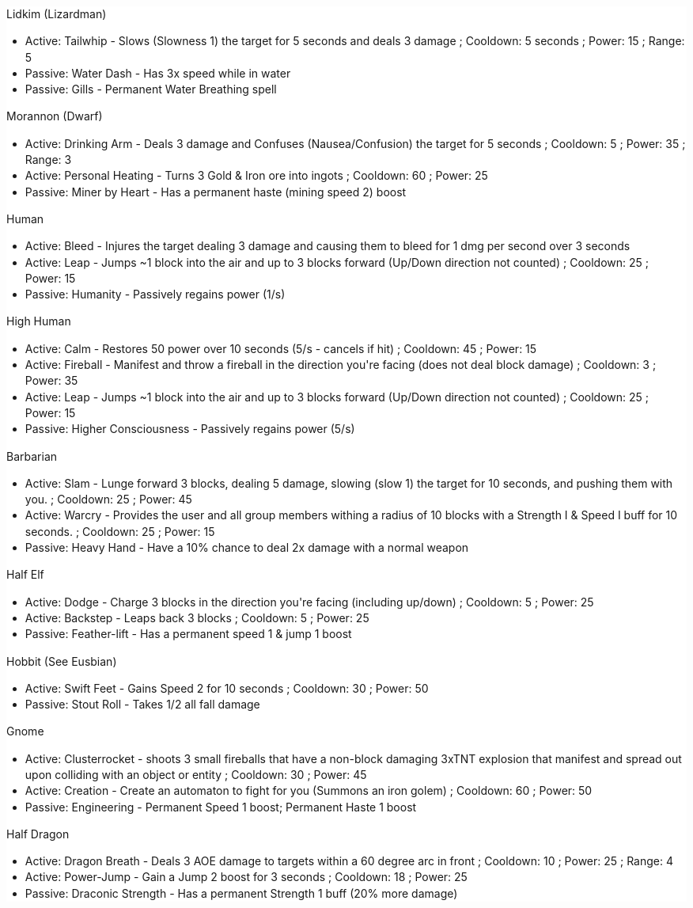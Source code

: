 Lidkim (Lizardman)
- Active: Tailwhip - Slows (Slowness 1) the target for 5 seconds and deals 3 damage ; Cooldown: 5 seconds ; Power: 15 ; Range: 5
- Passive: Water Dash - Has 3x speed while in water
- Passive: Gills - Permanent Water Breathing spell

Morannon (Dwarf)
- Active: Drinking Arm - Deals 3 damage and Confuses (Nausea/Confusion) the target for 5 seconds ; Cooldown: 5 ; Power: 35 ; Range: 3
- Active: Personal Heating - Turns 3 Gold & Iron ore into ingots ; Cooldown: 60 ; Power: 25
- Passive: Miner by Heart - Has a permanent haste (mining speed 2) boost

Human
- Active: Bleed - Injures the target dealing 3 damage and causing them to bleed for 1 dmg per second over 3 seconds
- Active: Leap - Jumps ~1 block into the air and up to 3 blocks forward (Up/Down direction not counted) ; Cooldown: 25 ; Power: 15
- Passive: Humanity - Passively regains power (1/s)

High Human
- Active: Calm - Restores 50 power over 10 seconds (5/s - cancels if hit) ; Cooldown: 45 ; Power: 15
- Active: Fireball - Manifest and throw a fireball in the direction you're facing (does not deal block damage) ; Cooldown: 3 ; Power: 35
- Active: Leap - Jumps ~1 block into the air and up to 3 blocks forward (Up/Down direction not counted) ; Cooldown: 25 ; Power: 15
- Passive: Higher Consciousness - Passively regains power (5/s)

Barbarian
- Active: Slam - Lunge forward 3 blocks, dealing 5 damage, slowing (slow 1) the target for 10 seconds, and pushing them with you. ; Cooldown: 25 ; Power: 45
- Active: Warcry - Provides the user and all group members withing a radius of 10 blocks with a Strength I & Speed I buff for 10 seconds. ; Cooldown: 25 ; Power: 15
- Passive: Heavy Hand - Have a 10% chance to deal 2x damage with a normal weapon

Half Elf
- Active: Dodge - Charge 3 blocks in the direction you're facing (including up/down) ; Cooldown: 5 ; Power: 25
- Active: Backstep - Leaps back 3 blocks ; Cooldown: 5 ; Power: 25
- Passive: Feather-lift - Has a permanent speed 1 & jump 1 boost

Hobbit (See Eusbian)
- Active: Swift Feet - Gains Speed 2 for 10 seconds ; Cooldown: 30 ; Power: 50
- Passive: Stout Roll - Takes 1/2 all fall damage

Gnome
- Active: Clusterrocket - shoots 3 small fireballs that have a non-block damaging 3xTNT explosion that manifest and spread out upon colliding with an object or entity ; Cooldown: 30 ; Power: 45
- Active: Creation - Create an automaton to fight for you (Summons an iron golem) ; Cooldown: 60 ; Power: 50
- Passive: Engineering - Permanent Speed 1 boost; Permanent Haste 1 boost

Half Dragon
- Active: Dragon Breath - Deals 3 AOE damage to targets within a 60 degree arc in front ; Cooldown: 10 ; Power: 25 ; Range: 4
- Active: Power-Jump - Gain a Jump 2 boost for 3 seconds ; Cooldown: 18 ; Power: 25
- Passive: Draconic Strength - Has a permanent Strength 1 buff (20% more damage)
